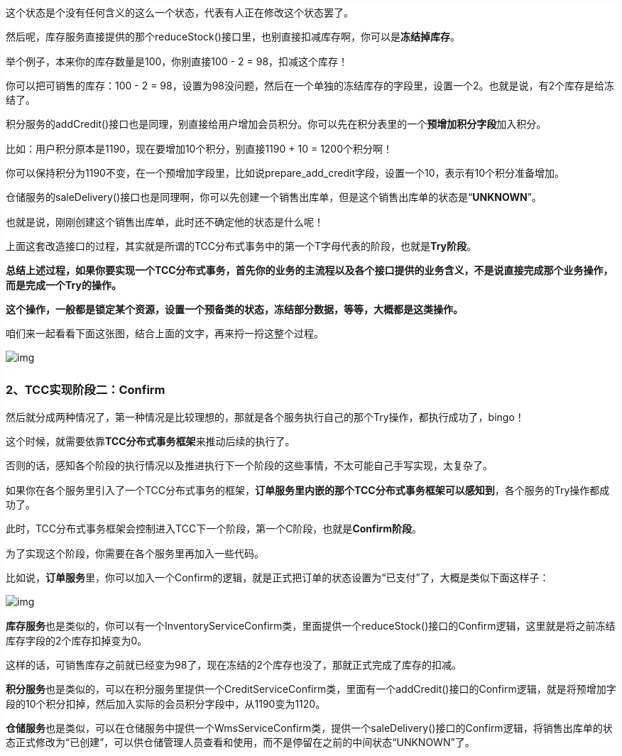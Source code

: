  这个状态是个没有任何含义的这么一个状态，代表有人正在修改这个状态罢了。

 然后呢，库存服务直接提供的那个reduceStock()接口里，也别直接扣减库存啊，你可以是**冻结掉库存**。

 举个例子，本来你的库存数量是100，你别直接100 - 2 = 98，扣减这个库存！

 你可以把可销售的库存：100 - 2 = 98，设置为98没问题，然后在一个单独的冻结库存的字段里，设置一个2。也就是说，有2个库存是给冻结了。

 积分服务的addCredit()接口也是同理，别直接给用户增加会员积分。你可以先在积分表里的一个**预增加积分字段**加入积分。

 比如：用户积分原本是1190，现在要增加10个积分，别直接1190 + 10 = 1200个积分啊！

 你可以保持积分为1190不变，在一个预增加字段里，比如说prepare_add_credit字段，设置一个10，表示有10个积分准备增加。

 仓储服务的saleDelivery()接口也是同理啊，你可以先创建一个销售出库单，但是这个销售出库单的状态是“**UNKNOWN**”。

 也就是说，刚刚创建这个销售出库单，此时还不确定他的状态是什么呢！

 上面这套改造接口的过程，其实就是所谓的TCC分布式事务中的第一个T字母代表的阶段，也就是**Try阶段**。

 **总结上述过程，如果你要实现一个TCC分布式事务，首先你的业务的主流程以及各个接口提供的业务含义，不是说直接完成那个业务操作，而是完成一个Try的操作。**

 **这个操作，一般都是锁定某个资源，设置一个预备类的状态，冻结部分数据，等等，大概都是这类操作。**

 咱们来一起看看下面这张图，结合上面的文字，再来捋一捋这整个过程。

 

![img](https://img2018.cnblogs.com/blog/918692/201811/918692-20181123154627825-1811880105.png)

 

 

### **2、TCC实现阶段二：Confirm**

 

然后就分成两种情况了，第一种情况是比较理想的，那就是各个服务执行自己的那个Try操作，都执行成功了，bingo！

 这个时候，就需要依靠**TCC分布式事务框架**来推动后续的执行了。

 否则的话，感知各个阶段的执行情况以及推进执行下一个阶段的这些事情，不太可能自己手写实现，太复杂了。

 如果你在各个服务里引入了一个TCC分布式事务的框架，**订单服务里内嵌的那个TCC分布式事务框架可以感知到**，各个服务的Try操作都成功了。

 此时，TCC分布式事务框架会控制进入TCC下一个阶段，第一个C阶段，也就是**Confirm阶段**。

 为了实现这个阶段，你需要在各个服务里再加入一些代码。

 比如说，**订单服务**里，你可以加入一个Confirm的逻辑，就是正式把订单的状态设置为“已支付”了，大概是类似下面这样子：

 ![img](https://img2018.cnblogs.com/blog/918692/201811/918692-20181123154705929-276762080.png) 

**库存服务**也是类似的，你可以有一个InventoryServiceConfirm类，里面提供一个reduceStock()接口的Confirm逻辑，这里就是将之前冻结库存字段的2个库存扣掉变为0。

 这样的话，可销售库存之前就已经变为98了，现在冻结的2个库存也没了，那就正式完成了库存的扣减。

 **积分服务**也是类似的，可以在积分服务里提供一个CreditServiceConfirm类，里面有一个addCredit()接口的Confirm逻辑，就是将预增加字段的10个积分扣掉，然后加入实际的会员积分字段中，从1190变为1120。

 **仓储服务**也是类似，可以在仓储服务中提供一个WmsServiceConfirm类，提供一个saleDelivery()接口的Confirm逻辑，将销售出库单的状态正式修改为“已创建”，可以供仓储管理人员查看和使用，而不是停留在之前的中间状态“UNKNOWN”了。
